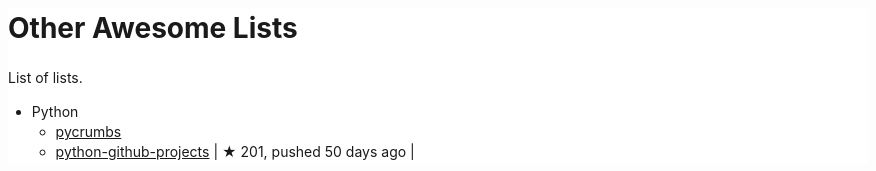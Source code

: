 Other Awesome Lists
===================

List of lists.

-   Python
    -   [pycrumbs](https://github.com/kirang89/pycrumbs/blob/master/pycrumbs.md)
    -   [python-github-projects](https://github.com/checkcheckzz/python-github-projects) <span> | ★ 201, pushed 50 days ago | </span>
